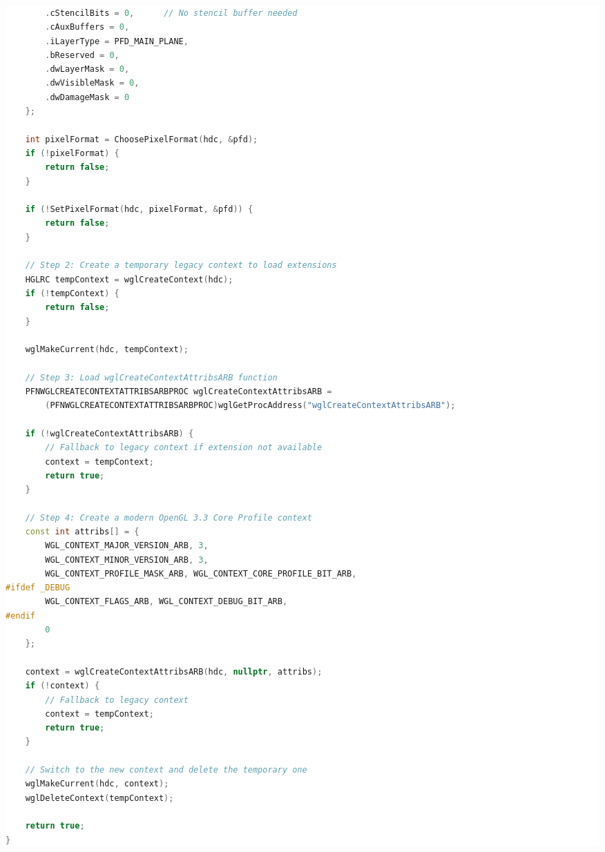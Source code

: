 ```cpp
        .cStencilBits = 0,      // No stencil buffer needed
        .cAuxBuffers = 0,
        .iLayerType = PFD_MAIN_PLANE,
        .bReserved = 0,
        .dwLayerMask = 0,
        .dwVisibleMask = 0,
        .dwDamageMask = 0
    };

    int pixelFormat = ChoosePixelFormat(hdc, &pfd);
    if (!pixelFormat) {
        return false;
    }

    if (!SetPixelFormat(hdc, pixelFormat, &pfd)) {
        return false;
    }

    // Step 2: Create a temporary legacy context to load extensions
    HGLRC tempContext = wglCreateContext(hdc);
    if (!tempContext) {
        return false;
    }

    wglMakeCurrent(hdc, tempContext);

    // Step 3: Load wglCreateContextAttribsARB function
    PFNWGLCREATECONTEXTATTRIBSARBPROC wglCreateContextAttribsARB =
        (PFNWGLCREATECONTEXTATTRIBSARBPROC)wglGetProcAddress("wglCreateContextAttribsARB");

    if (!wglCreateContextAttribsARB) {
        // Fallback to legacy context if extension not available
        context = tempContext;
        return true;
    }

    // Step 4: Create a modern OpenGL 3.3 Core Profile context
    const int attribs[] = {
        WGL_CONTEXT_MAJOR_VERSION_ARB, 3,
        WGL_CONTEXT_MINOR_VERSION_ARB, 3,
        WGL_CONTEXT_PROFILE_MASK_ARB, WGL_CONTEXT_CORE_PROFILE_BIT_ARB,
#ifdef _DEBUG
        WGL_CONTEXT_FLAGS_ARB, WGL_CONTEXT_DEBUG_BIT_ARB,
#endif
        0
    };

    context = wglCreateContextAttribsARB(hdc, nullptr, attribs);
    if (!context) {
        // Fallback to legacy context
        context = tempContext;
        return true;
    }

    // Switch to the new context and delete the temporary one
    wglMakeCurrent(hdc, context);
    wglDeleteContext(tempContext);

    return true;
}
```
